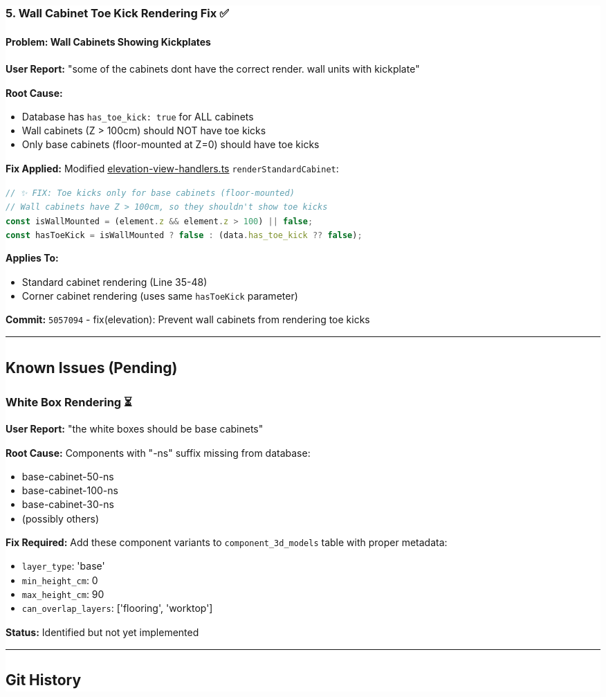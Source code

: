 
### 5. Wall Cabinet Toe Kick Rendering Fix ✅

#### Problem: Wall Cabinets Showing Kickplates
**User Report:** "some of the cabinets dont have the correct render. wall units with kickplate"

**Root Cause:**
- Database has `has_toe_kick: true` for ALL cabinets
- Wall cabinets (Z > 100cm) should NOT have toe kicks
- Only base cabinets (floor-mounted at Z=0) should have toe kicks

**Fix Applied:**
Modified [elevation-view-handlers.ts](../../src/services/2d-renderers/elevation-view-handlers.ts) `renderStandardCabinet`:

```typescript
// ✨ FIX: Toe kicks only for base cabinets (floor-mounted)
// Wall cabinets have Z > 100cm, so they shouldn't show toe kicks
const isWallMounted = (element.z && element.z > 100) || false;
const hasToeKick = isWallMounted ? false : (data.has_toe_kick ?? false);
```

**Applies To:**
- Standard cabinet rendering (Line 35-48)
- Corner cabinet rendering (uses same `hasToeKick` parameter)

**Commit:** `5057094` - fix(elevation): Prevent wall cabinets from rendering toe kicks

---

## Known Issues (Pending)

### White Box Rendering ⏳
**User Report:** "the white boxes should be base cabinets"

**Root Cause:** Components with "-ns" suffix missing from database:
- base-cabinet-50-ns
- base-cabinet-100-ns
- base-cabinet-30-ns
- (possibly others)

**Fix Required:**
Add these component variants to `component_3d_models` table with proper metadata:
- `layer_type`: 'base'
- `min_height_cm`: 0
- `max_height_cm`: 90
- `can_overlap_layers`: ['flooring', 'worktop']

**Status:** Identified but not yet implemented

---

## Git History
